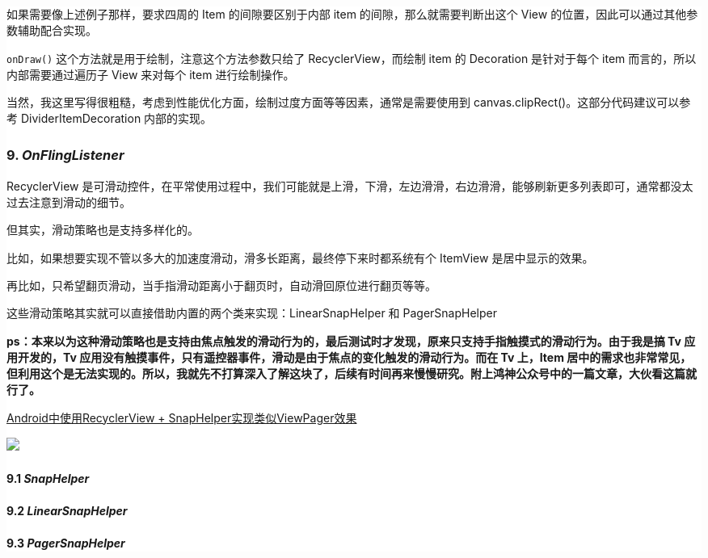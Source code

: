 如果需要像上述例子那样，要求四周的 Item 的间隙要区别于内部 item 的间隙，那么就需要判断出这个 View 的位置，因此可以通过其他参数辅助配合实现。

`onDraw()` 这个方法就是用于绘制，注意这个方法参数只给了 RecyclerView，而绘制 item 的 Decoration 是针对于每个 item 而言的，所以内部需要通过遍历子 View 来对每个 item 进行绘制操作。

当然，我这里写得很粗糙，考虑到性能优化方面，绘制过度方面等等因素，通常是需要使用到 canvas.clipRect()。这部分代码建议可以参考 DividerItemDecoration 内部的实现。

### 9. *OnFlingListener*

RecyclerView 是可滑动控件，在平常使用过程中，我们可能就是上滑，下滑，左边滑滑，右边滑滑，能够刷新更多列表即可，通常都没太过去注意到滑动的细节。

但其实，滑动策略也是支持多样化的。

比如，如果想要实现不管以多大的加速度滑动，滑多长距离，最终停下来时都系统有个 ItemView 是居中显示的效果。

再比如，只希望翻页滑动，当手指滑动距离小于翻页时，自动滑回原位进行翻页等等。

这些滑动策略其实就可以直接借助内置的两个类来实现：LinearSnapHelper 和 PagerSnapHelper

**ps：本来以为这种滑动策略也是支持由焦点触发的滑动行为的，最后测试时才发现，原来只支持手指触摸式的滑动行为。由于我是搞 Tv 应用开发的，Tv 应用没有触摸事件，只有遥控器事件，滑动是由于焦点的变化触发的滑动行为。而在 Tv 上，Item 居中的需求也非常常见，但利用这个是无法实现的。所以，我就先不打算深入了解这块了，后续有时间再来慢慢研究。附上鸿神公众号中的一篇文章，大伙看这篇就行了。**  

[Android中使用RecyclerView + SnapHelper实现类似ViewPager效果](https://www.jianshu.com/p/ef3a3b8d0a77)  

![](https://upload-images.jianshu.io/upload_images/3513995-aafe6c4113148c23.png?imageMogr2/auto-orient/strip%7CimageView2/2/w/700)  

#### 9.1 *SnapHelper*

#### 9.2 *LinearSnapHelper* 

#### 9.3 *PagerSnapHelper*  



